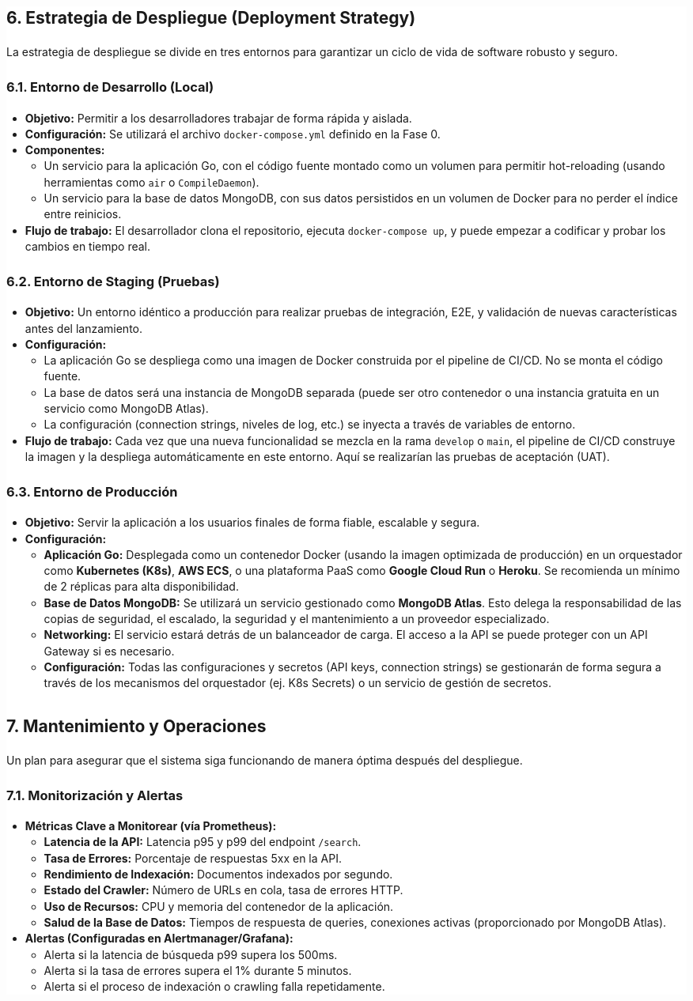 ## 6. Estrategia de Despliegue (Deployment Strategy)

La estrategia de despliegue se divide en tres entornos para garantizar un ciclo de vida de software robusto y seguro.

### 6.1. Entorno de Desarrollo (Local)
- **Objetivo:** Permitir a los desarrolladores trabajar de forma rápida y aislada.
- **Configuración:** Se utilizará el archivo `docker-compose.yml` definido en la Fase 0.
- **Componentes:**
  - Un servicio para la aplicación Go, con el código fuente montado como un volumen para permitir hot-reloading (usando herramientas como `air` o `CompileDaemon`).
  - Un servicio para la base de datos MongoDB, con sus datos persistidos en un volumen de Docker para no perder el índice entre reinicios.
- **Flujo de trabajo:** El desarrollador clona el repositorio, ejecuta `docker-compose up`, y puede empezar a codificar y probar los cambios en tiempo real.

### 6.2. Entorno de Staging (Pruebas)
- **Objetivo:** Un entorno idéntico a producción para realizar pruebas de integración, E2E, y validación de nuevas características antes del lanzamiento.
- **Configuración:**
  - La aplicación Go se despliega como una imagen de Docker construida por el pipeline de CI/CD. No se monta el código fuente.
  - La base de datos será una instancia de MongoDB separada (puede ser otro contenedor o una instancia gratuita en un servicio como MongoDB Atlas).
  - La configuración (connection strings, niveles de log, etc.) se inyecta a través de variables de entorno.
- **Flujo de trabajo:** Cada vez que una nueva funcionalidad se mezcla en la rama `develop` o `main`, el pipeline de CI/CD construye la imagen y la despliega automáticamente en este entorno. Aquí se realizarían las pruebas de aceptación (UAT).

### 6.3. Entorno de Producción
- **Objetivo:** Servir la aplicación a los usuarios finales de forma fiable, escalable y segura.
- **Configuración:**
  - **Aplicación Go:** Desplegada como un contenedor Docker (usando la imagen optimizada de producción) en un orquestador como **Kubernetes (K8s)**, **AWS ECS**, o una plataforma PaaS como **Google Cloud Run** o **Heroku**. Se recomienda un mínimo de 2 réplicas para alta disponibilidad.
  - **Base de Datos MongoDB:** Se utilizará un servicio gestionado como **MongoDB Atlas**. Esto delega la responsabilidad de las copias de seguridad, el escalado, la seguridad y el mantenimiento a un proveedor especializado.
  - **Networking:** El servicio estará detrás de un balanceador de carga. El acceso a la API se puede proteger con un API Gateway si es necesario.
  - **Configuración:** Todas las configuraciones y secretos (API keys, connection strings) se gestionarán de forma segura a través de los mecanismos del orquestador (ej. K8s Secrets) o un servicio de gestión de secretos.

## 7. Mantenimiento y Operaciones

Un plan para asegurar que el sistema siga funcionando de manera óptima después del despliegue.

### 7.1. Monitorización y Alertas
- **Métricas Clave a Monitorear (vía Prometheus):**
  - **Latencia de la API:** Latencia p95 y p99 del endpoint `/search`.
  - **Tasa de Errores:** Porcentaje de respuestas 5xx en la API.
  - **Rendimiento de Indexación:** Documentos indexados por segundo.
  - **Estado del Crawler:** Número de URLs en cola, tasa de errores HTTP.
  - **Uso de Recursos:** CPU y memoria del contenedor de la aplicación.
  - **Salud de la Base de Datos:** Tiempos de respuesta de queries, conexiones activas (proporcionado por MongoDB Atlas).
- **Alertas (Configuradas en Alertmanager/Grafana):**
  - Alerta si la latencia de búsqueda p99 supera los 500ms.
  - Alerta si la tasa de errores supera el 1% durante 5 minutos.
  - Alerta si el proceso de indexación o crawling falla repetidamente.